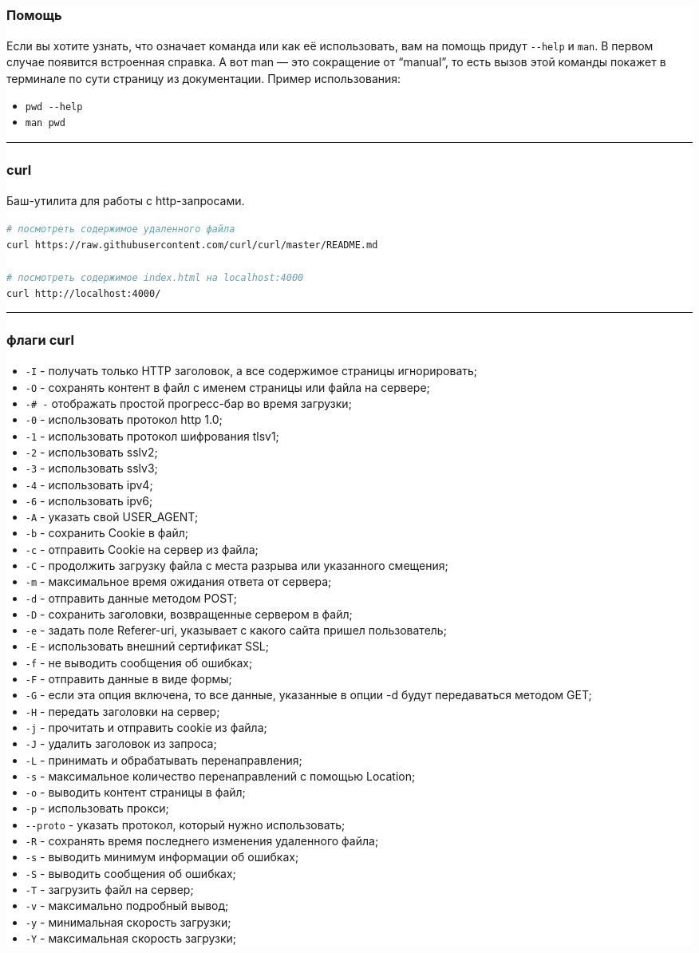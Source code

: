
### Помощь

Если вы хотите узнать, что означает команда или как её использовать, вам на помощь придут <CODE>--help</CODE> и <CODE>man</CODE>. В первом случае появится встроенная справка. А вот man — это сокращение от “manual”, то есть вызов этой команды покажет в терминале по сути страницу из документации.
Пример использования:

- <CODE>pwd --help</CODE>
- <CODE>man pwd</CODE>

---

### curl

Баш-утилита для работы с http-запросами.

```bash
# посмотреть содержимое удаленного файла
curl https://raw.githubusercontent.com/curl/curl/master/README.md

# посмотреть содержимое index.html на localhost:4000
curl http://localhost:4000/
```

---

### флаги curl

- <CODE>-I</CODE> - получать только HTTP заголовок, а все содержимое страницы игнорировать;
- <CODE>-O</CODE> - сохранять контент в файл с именем страницы или файла на сервере;
- <CODE>-# -</CODE> отображать простой прогресс-бар во время загрузки;
- <CODE>-0</CODE> - использовать протокол http 1.0;
- <CODE>-1</CODE> - использовать протокол шифрования tlsv1;
- <CODE>-2</CODE> - использовать sslv2;
- <CODE>-3</CODE> - использовать sslv3;
- <CODE>-4</CODE> - использовать ipv4;
- <CODE>-6</CODE> - использовать ipv6;
- <CODE>-A</CODE> - указать свой USER_AGENT;
- <CODE>-b</CODE> - сохранить Cookie в файл;
- <CODE>-c</CODE> - отправить Cookie на сервер из файла;
- <CODE>-C</CODE> - продолжить загрузку файла с места разрыва или указанного смещения;
- <CODE>-m</CODE> - максимальное время ожидания ответа от сервера;
- <CODE>-d</CODE> - отправить данные методом POST;
- <CODE>-D</CODE> - сохранить заголовки, возвращенные сервером в файл;
- <CODE>-e</CODE> - задать поле Referer-uri, указывает с какого сайта пришел пользователь;
- <CODE>-E</CODE> - использовать внешний сертификат SSL;
- <CODE>-f</CODE> - не выводить сообщения об ошибках;
- <CODE>-F</CODE> - отправить данные в виде формы;
- <CODE>-G</CODE> - если эта опция включена, то все данные, указанные в опции -d будут передаваться методом GET;
- <CODE>-H</CODE> - передать заголовки на сервер;
- <CODE>-j</CODE> - прочитать и отправить cookie из файла;
- <CODE>-J</CODE> - удалить заголовок из запроса;
- <CODE>-L</CODE> - принимать и обрабатывать перенаправления;
- <CODE>-s</CODE> - максимальное количество перенаправлений с помощью Location;
- <CODE>-o</CODE> - выводить контент страницы в файл;
- <CODE>-p</CODE> - использовать прокси;
- <CODE>--proto</CODE> - указать протокол, который нужно использовать;
- <CODE>-R</CODE> - сохранять время последнего изменения удаленного файла;
- <CODE>-s</CODE> - выводить минимум информации об ошибках;
- <CODE>-S</CODE> - выводить сообщения об ошибках;
- <CODE>-T</CODE> - загрузить файл на сервер;
- <CODE>-v</CODE> - максимально подробный вывод;
- <CODE>-y</CODE> - минимальная скорость загрузки;
- <CODE>-Y</CODE> - максимальная скорость загрузки;